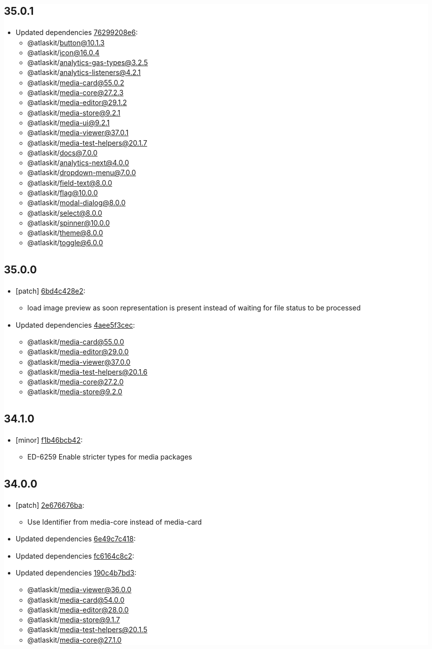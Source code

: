 ## 35.0.1
- Updated dependencies [76299208e6](https://bitbucket.org/atlassian/atlaskit-mk-2/commits/76299208e6):
  - @atlaskit/button@10.1.3
  - @atlaskit/icon@16.0.4
  - @atlaskit/analytics-gas-types@3.2.5
  - @atlaskit/analytics-listeners@4.2.1
  - @atlaskit/media-card@55.0.2
  - @atlaskit/media-core@27.2.3
  - @atlaskit/media-editor@29.1.2
  - @atlaskit/media-store@9.2.1
  - @atlaskit/media-ui@9.2.1
  - @atlaskit/media-viewer@37.0.1
  - @atlaskit/media-test-helpers@20.1.7
  - @atlaskit/docs@7.0.0
  - @atlaskit/analytics-next@4.0.0
  - @atlaskit/dropdown-menu@7.0.0
  - @atlaskit/field-text@8.0.0
  - @atlaskit/flag@10.0.0
  - @atlaskit/modal-dialog@8.0.0
  - @atlaskit/select@8.0.0
  - @atlaskit/spinner@10.0.0
  - @atlaskit/theme@8.0.0
  - @atlaskit/toggle@6.0.0

## 35.0.0
- [patch] [6bd4c428e2](https://bitbucket.org/atlassian/atlaskit-mk-2/commits/6bd4c428e2):

  - load image preview as soon representation is present instead of waiting for file status to be processed
- Updated dependencies [4aee5f3cec](https://bitbucket.org/atlassian/atlaskit-mk-2/commits/4aee5f3cec):
  - @atlaskit/media-card@55.0.0
  - @atlaskit/media-editor@29.0.0
  - @atlaskit/media-viewer@37.0.0
  - @atlaskit/media-test-helpers@20.1.6
  - @atlaskit/media-core@27.2.0
  - @atlaskit/media-store@9.2.0

## 34.1.0
- [minor] [f1b46bcb42](https://bitbucket.org/atlassian/atlaskit-mk-2/commits/f1b46bcb42):

  - ED-6259 Enable stricter types for media packages

## 34.0.0
- [patch] [2e676676ba](https://bitbucket.org/atlassian/atlaskit-mk-2/commits/2e676676ba):

  - Use Identifier from media-core instead of media-card
- Updated dependencies [6e49c7c418](https://bitbucket.org/atlassian/atlaskit-mk-2/commits/6e49c7c418):
- Updated dependencies [fc6164c8c2](https://bitbucket.org/atlassian/atlaskit-mk-2/commits/fc6164c8c2):
- Updated dependencies [190c4b7bd3](https://bitbucket.org/atlassian/atlaskit-mk-2/commits/190c4b7bd3):
  - @atlaskit/media-viewer@36.0.0
  - @atlaskit/media-card@54.0.0
  - @atlaskit/media-editor@28.0.0
  - @atlaskit/media-store@9.1.7
  - @atlaskit/media-test-helpers@20.1.5
  - @atlaskit/media-core@27.1.0
